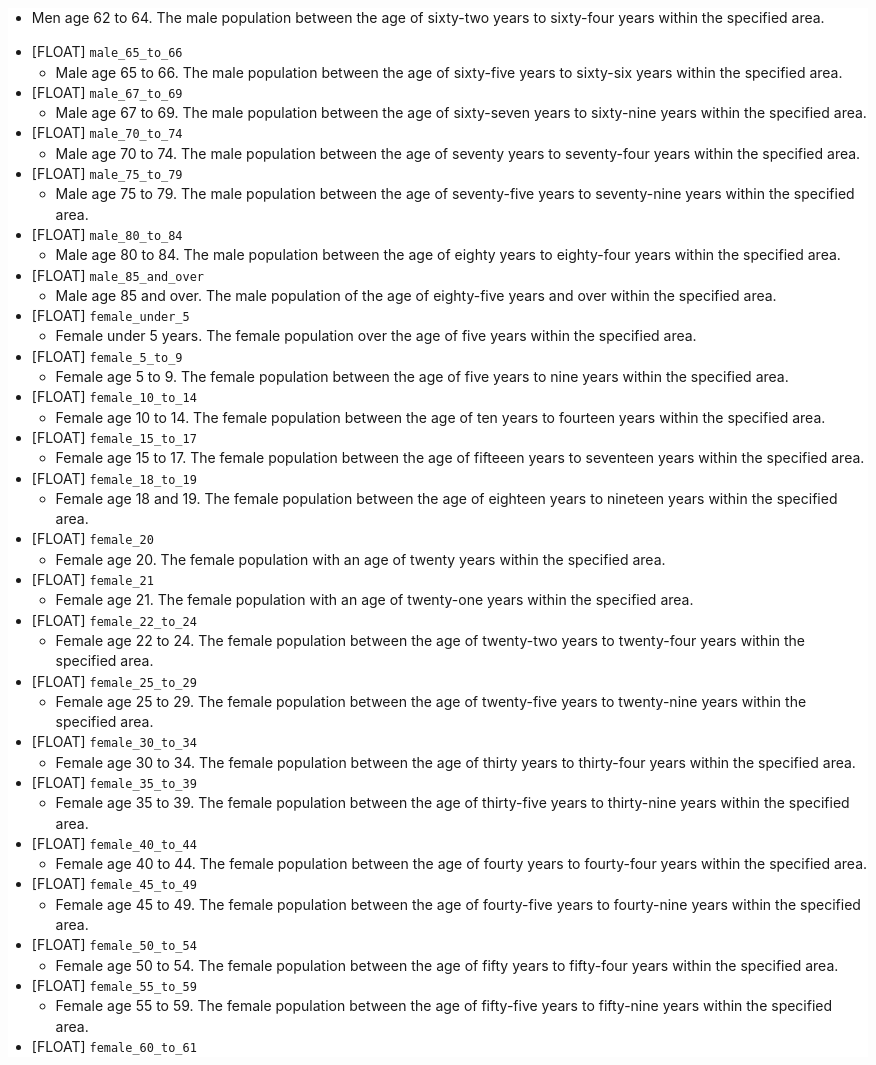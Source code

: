   - Men age 62 to 64. The male population between the age of sixty-two years to sixty-four years within the specified area.
* [FLOAT]     `male_65_to_66`
  - Male age 65 to 66. The male population between the age of sixty-five years to sixty-six years within the specified area.
* [FLOAT]     `male_67_to_69`
  - Male age 67 to 69. The male population between the age of sixty-seven years to sixty-nine years within the specified area.
* [FLOAT]     `male_70_to_74`
  - Male age 70 to 74. The male population between the age of seventy years to seventy-four years within the specified area.
* [FLOAT]     `male_75_to_79`
  - Male age 75 to 79. The male population between the age of seventy-five years to seventy-nine years within the specified area.
* [FLOAT]     `male_80_to_84`
  - Male age 80 to 84. The male population between the age of eighty years to eighty-four years within the specified area.
* [FLOAT]     `male_85_and_over`
  - Male age 85 and over. The male population of the age of eighty-five years and over within the specified area.
* [FLOAT]     `female_under_5`
  - Female under 5 years. The female population over the age of five years within the specified area.
* [FLOAT]     `female_5_to_9`
  - Female age 5 to 9. The female population between the age of five years to nine years within the specified area.
* [FLOAT]     `female_10_to_14`
  - Female age 10 to 14. The female population between the age of ten years to fourteen years within the specified area.
* [FLOAT]     `female_15_to_17`
  - Female age 15 to 17. The female population between the age of fifteeen years to seventeen years within the specified area.
* [FLOAT]     `female_18_to_19`
  - Female age 18 and 19. The female population between the age of eighteen years to nineteen years within the specified area.
* [FLOAT]     `female_20`
  - Female age 20. The female population with an age of twenty years within the specified area.
* [FLOAT]     `female_21`
  - Female age 21. The female population with an age of twenty-one years within the specified area.
* [FLOAT]     `female_22_to_24`
  - Female age 22 to 24. The female population between the age of twenty-two years to twenty-four years within the specified area.
* [FLOAT]     `female_25_to_29`
  - Female age 25 to 29. The female population between the age of twenty-five years to twenty-nine years within the specified area.
* [FLOAT]     `female_30_to_34`
  - Female age 30 to 34. The female population between the age of thirty years to thirty-four years within the specified area.
* [FLOAT]     `female_35_to_39`
  - Female age 35 to 39. The female population between the age of thirty-five years to thirty-nine years within the specified area.
* [FLOAT]     `female_40_to_44`
  - Female age 40 to 44. The female population between the age of fourty years to fourty-four years within the specified area.
* [FLOAT]     `female_45_to_49`
  - Female age 45 to 49. The female population between the age of fourty-five years to fourty-nine years within the specified area.
* [FLOAT]     `female_50_to_54`
  - Female age 50 to 54. The female population between the age of fifty years to fifty-four years within the specified area.
* [FLOAT]     `female_55_to_59`
  - Female age 55 to 59. The female population between the age of fifty-five years to fifty-nine years within the specified area.
* [FLOAT]     `female_60_to_61`